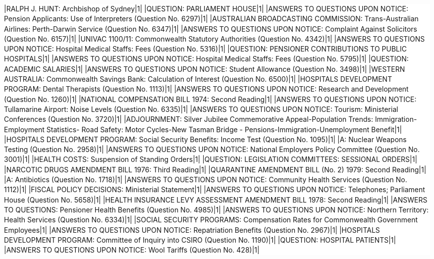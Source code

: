 |RALPH J. HUNT: Archbishop of Sydney|1|
|QUESTION: PARLIAMENT HOUSE|1|
|ANSWERS TO QUESTIONS UPON NOTICE: Pension Applicants: Use of Interpreters (Question No. 6297)|1|
|AUSTRALIAN BROADCASTING COMMISSION: Trans-Australian Airlines: Perth-Darwin Service (Question No. 6347)|1|
|ANSWERS TO QUESTIONS UPON NOTICE: Complaint Against Solicitors (Question No. 6157)|1|
|UNIVAC 1100/11: Commonwealth Statutory Authorities (Question No. 4342)|1|
|ANSWERS TO QUESTIONS UPON NOTICE: Hospital Medical Staffs: Fees (Question No. 5316)|1|
|QUESTION: PENSIONER CONTRIBUTIONS TO PUBLIC HOSPITALS|1|
|ANSWERS TO QUESTIONS UPON NOTICE: Hospital Medical Staffs: Fees (Question No. 5795)|1|
|QUESTION: ACADEMIC SALARIES|1|
|ANSWERS TO QUESTIONS UPON NOTICE: Student Allowance (Question No. 3498)|1|
|WESTERN AUSTRALIA: Commonwealth Savings Bank: Calculation of Interest (Question No. 6500)|1|
|HOSPITALS DEVELOPMENT PROGRAM: Dental Therapists (Question No. 1113)|1|
|ANSWERS TO QUESTIONS UPON NOTICE: Research and Development (Question No. 1260)|1|
|NATIONAL COMPENSATION BILL 1974: Second Reading|1|
|ANSWERS TO QUESTIONS UPON NOTICE: Tullamarine Airport: Noise Levels (Question No. 6335)|1|
|ANSWERS TO QUESTIONS UPON NOTICE: Tourism: Ministerial Conferences (Question No. 3720)|1|
|ADJOURNMENT: Silver Jubilee Commemorative Appeal-Population Trends: Immigration-Employment Statistics- Road Safety: Motor Cycles-New Tasman Bridge - Pensions-Immigration-Unemployment Benefit|1|
|HOSPITALS DEVELOPMENT PROGRAM: Social Security Benefits: Income Test (Question No. 1095)|1|
|A: Nuclear Weapons Testing (Question No. 2958)|1|
|ANSWERS TO QUESTIONS UPON NOTICE: National Employers Policy Committee (Question No. 3001)|1|
|HEALTH COSTS: Suspension of Standing Orders|1|
|QUESTION: LEGISLATION COMMITTEES: SESSIONAL ORDERS|1|
|NARCOTIC DRUGS AMENDMENT BILL 1976: Third Reading|1|
|QUARANTINE AMENDMENT BILL (No. 2) 1979: Second Reading|1|
|A: Antibiotics (Question No. 1718)|1|
|ANSWERS TO QUESTIONS UPON NOTICE: Community Health Services (Question No. 1112)|1|
|FISCAL POLICY DECISIONS: Ministerial Statement|1|
|ANSWERS TO QUESTIONS UPON NOTICE: Telephones; Parliament House (Question No. 5658)|1|
|HEALTH INSURANCE LEVY ASSESSMENT AMENDMENT BILL 1978: Second Reading|1|
|ANSWERS TO QUESTIONS: Pensioner Health Benefits (Question No. 4985)|1|
|ANSWERS TO QUESTIONS UPON NOTICE: Northern Territory: Health Services (Question No. 6334)|1|
|SOCIAL SECURITY PROGRAMS: Compensation Rates for Commonwealth Government Employees|1|
|ANSWERS TO QUESTIONS UPON NOTICE: Repatriation Benefits (Question No. 2967)|1|
|HOSPITALS DEVELOPMENT PROGRAM: Committee of Inquiry into CSIRO (Question No. 1190)|1|
|QUESTION: HOSPITAL PATIENTS|1|
|ANSWERS TO QUESTIONS UPON NOTICE: Wool Tariffs (Question No. 428)|1|
